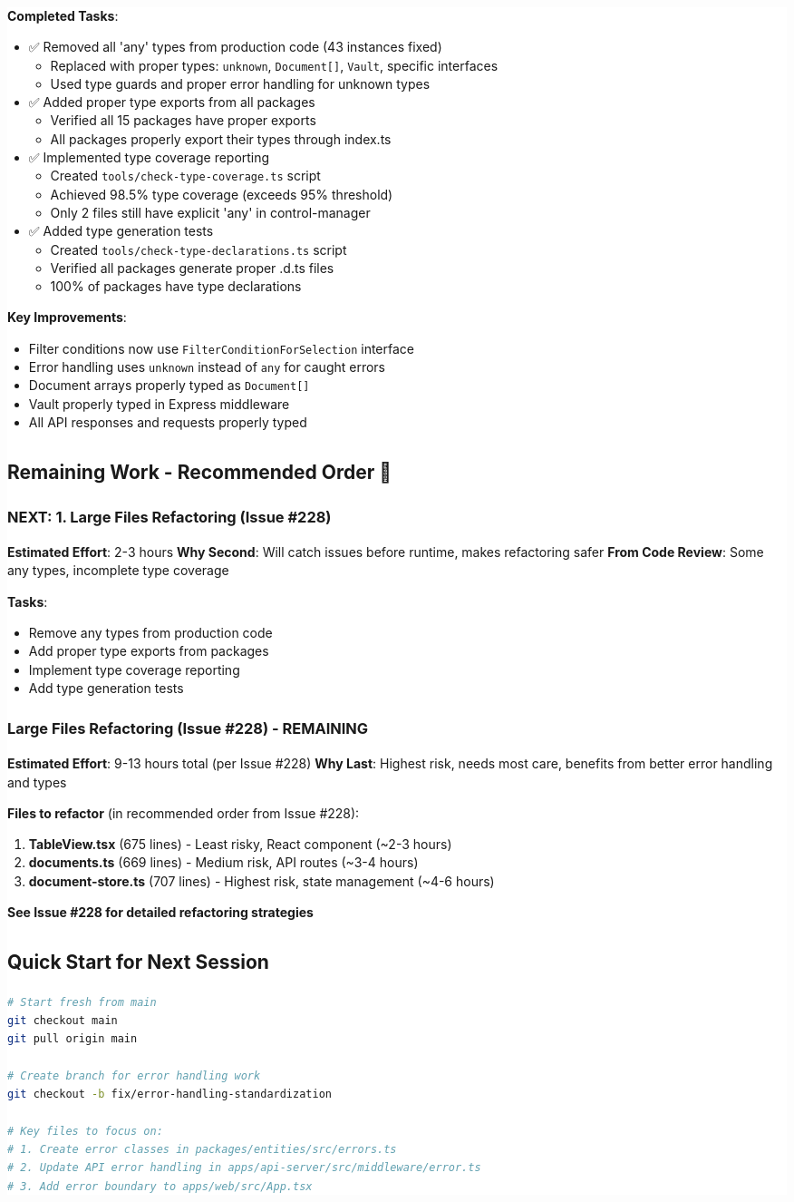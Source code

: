 **Completed Tasks**:
- ✅ Removed all 'any' types from production code (43 instances fixed)
  - Replaced with proper types: `unknown`, `Document[]`, `Vault`, specific interfaces
  - Used type guards and proper error handling for unknown types
- ✅ Added proper type exports from all packages
  - Verified all 15 packages have proper exports
  - All packages properly export their types through index.ts
- ✅ Implemented type coverage reporting
  - Created `tools/check-type-coverage.ts` script
  - Achieved 98.5% type coverage (exceeds 95% threshold)
  - Only 2 files still have explicit 'any' in control-manager
- ✅ Added type generation tests
  - Created `tools/check-type-declarations.ts` script
  - Verified all packages generate proper .d.ts files
  - 100% of packages have type declarations

**Key Improvements**:
- Filter conditions now use `FilterConditionForSelection` interface
- Error handling uses `unknown` instead of `any` for caught errors
- Document arrays properly typed as `Document[]`
- Vault properly typed in Express middleware
- All API responses and requests properly typed

## Remaining Work - Recommended Order 🔄

### NEXT: 1. Large Files Refactoring (Issue #228)
**Estimated Effort**: 2-3 hours
**Why Second**: Will catch issues before runtime, makes refactoring safer
**From Code Review**: Some any types, incomplete type coverage

**Tasks**:
- Remove any types from production code
- Add proper type exports from packages
- Implement type coverage reporting
- Add type generation tests

### Large Files Refactoring (Issue #228) - REMAINING

**Estimated Effort**: 9-13 hours total (per Issue #228)
**Why Last**: Highest risk, needs most care, benefits from better error handling and types

**Files to refactor** (in recommended order from Issue #228):
1. **TableView.tsx** (675 lines) - Least risky, React component (~2-3 hours)
2. **documents.ts** (669 lines) - Medium risk, API routes (~3-4 hours)
3. **document-store.ts** (707 lines) - Highest risk, state management (~4-6 hours)

**See Issue #228 for detailed refactoring strategies**

## Quick Start for Next Session

```bash
# Start fresh from main
git checkout main
git pull origin main

# Create branch for error handling work
git checkout -b fix/error-handling-standardization

# Key files to focus on:
# 1. Create error classes in packages/entities/src/errors.ts
# 2. Update API error handling in apps/api-server/src/middleware/error.ts
# 3. Add error boundary to apps/web/src/App.tsx
```
